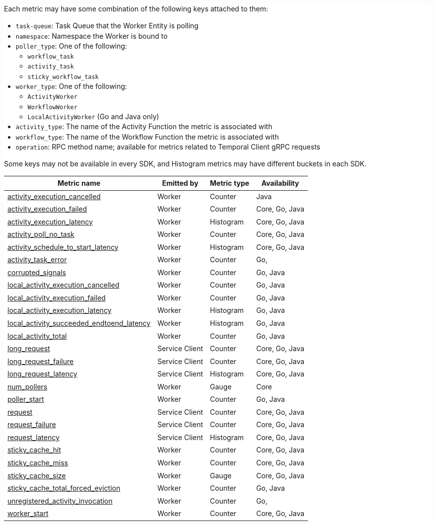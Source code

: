 Each metric may have some combination of the following keys attached to them:

- `task-queue`: Task Queue that the Worker Entity is polling
- `namespace`: Namespace the Worker is bound to
- `poller_type`: One of the following:
  - `workflow_task`
  - `activity_task`
  - `sticky_workflow_task`
- `worker_type`: One of the following:
  - `ActivityWorker`
  - `WorkflowWorker`
  - `LocalActivityWorker` (Go and Java only)
- `activity_type`: The name of the Activity Function the metric is associated with
- `workflow_type`: The name of the Workflow Function the metric is associated with
- `operation`: RPC method name; available for metrics related to Temporal Client gRPC requests

Some keys may not be available in every SDK, and Histogram metrics may have different buckets in each SDK.

| Metric name                                                                             | Emitted by     | Metric type | Availability   |
| --------------------------------------------------------------------------------------- | -------------- | ----------- | -------------- |
| [activity_execution_cancelled](#activity_execution_cancelled)                           | Worker         | Counter     | Java           |
| [activity_execution_failed](#activity_execution_failed)                                 | Worker         | Counter     | Core, Go, Java |
| [activity_execution_latency](#activity_execution_latency)                               | Worker         | Histogram   | Core, Go, Java |
| [activity_poll_no_task](#activity_poll_no_task)                                         | Worker         | Counter     | Core, Go, Java |
| [activity_schedule_to_start_latency](#activity_schedule_to_start_latency)               | Worker         | Histogram   | Core, Go, Java |
| [activity_task_error](#activity_task_error)                                             | Worker         | Counter     | Go,            |
| [corrupted_signals](#corrupted_signals)                                                 | Worker         | Counter     | Go, Java       |
| [local_activity_execution_cancelled](#local_activity_execution_cancelled)               | Worker         | Counter     | Go, Java       |
| [local_activity_execution_failed](#local_activity_execution_failed)                     | Worker         | Counter     | Go, Java       |
| [local_activity_execution_latency](#local_activity_execution_latency)                   | Worker         | Histogram   | Go, Java       |
| [local_activity_succeeded_endtoend_latency](#local_activity_succeeded_endtoend_latency) | Worker         | Histogram   | Go, Java       |
| [local_activity_total](#local_activity_total)                                           | Worker         | Counter     | Go, Java       |
| [long_request](#long_request)                                                           | Service Client | Counter     | Core, Go, Java |
| [long_request_failure](#long_request_failure)                                           | Service Client | Counter     | Core, Go, Java |
| [long_request_latency](#long_request_latency)                                           | Service Client | Histogram   | Core, Go, Java |
| [num_pollers](#num_pollers)                                                             | Worker         | Gauge       | Core           |
| [poller_start](#poller_start)                                                           | Worker         | Counter     | Go, Java       |
| [request](#request)                                                                     | Service Client | Counter     | Core, Go, Java |
| [request_failure](#request_failure)                                                     | Service Client | Counter     | Core, Go, Java |
| [request_latency](#request_latency)                                                     | Service Client | Histogram   | Core, Go, Java |
| [sticky_cache_hit](#sticky_cache_hit)                                                   | Worker         | Counter     | Core, Go, Java |
| [sticky_cache_miss](#sticky_cache_miss)                                                 | Worker         | Counter     | Core, Go, Java |
| [sticky_cache_size](#sticky_cache_size)                                                 | Worker         | Gauge       | Core, Go, Java |
| [sticky_cache_total_forced_eviction](#sticky_cache_total_forced_eviction)               | Worker         | Counter     | Go, Java       |
| [unregistered_activity_invocation](#unregistered_activity_invocation)                   | Worker         | Counter     | Go,            |
| [worker_start](#worker_start)                                                           | Worker         | Counter     | Core, Go, Java |